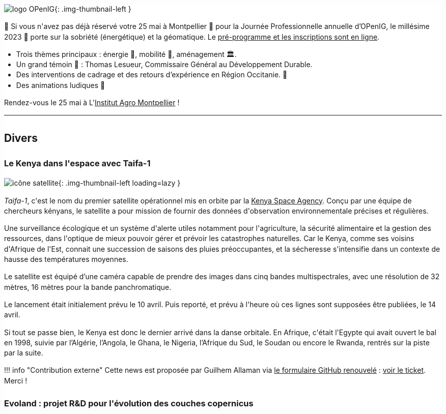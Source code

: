![logo OPenIG](https://cdn.geotribu.fr/img/logos-icones/entreprises_association/OPenIG.jpg "logo OPenIG"){: .img-thumbnail-left }

:calendar: Si vous n'avez pas déjà réservé votre 25 mai à Montpellier :sunrise: pour la Journée Professionnelle annuelle d’OPenIG, le millésime 2023 🍷 porte sur la sobriété (énergétique) et la géomatique. Le [pré-programme et les inscriptions sont en ligne](https://tools.openig.org/jpopenig/).

- Trois thèmes principaux : énergie :electric_plug:, mobilité :horse_racing:, aménagement :classical_building:.
- Un grand témoin :man_dancing: : Thomas Lesueur, Commissaire Général au Développement Durable.
- Des interventions de cadrage et des retours d’expérience en Région Occitanie. :dart:
- Des animations ludiques :partying_face:

Rendez-vous le 25 mai à L'[Institut Agro Montpellier](https://www.institut-agro-montpellier.fr/sites/supagro/files/media/2018/03/15/plan-montpellier-supagro-la-gaillarde.jpg) !

----

## Divers

### Le Kenya dans l'espace avec Taifa-1

![icône satellite](https://cdn.geotribu.fr/img/logos-icones/divers/satellite.png "icône satellite"){: .img-thumbnail-left loading=lazy }

*Taifa-1*, c'est le nom du premier satellite opérationnel mis en orbite par la [Kenya Space Agency](https://ksa.go.ke/taifa-1-satellite/). Conçu par une équipe de chercheurs kényans, le satellite a pour mission de fournir des données d'observation environnementale précises et régulières.

<iframe width="100%" height="400" src="https://www.youtube-nocookie.com/embed/teGxApMA_pI" title="YouTube video player" frameborder="0" allow="accelerometer; autoplay; clipboard-write; encrypted-media; gyroscope; picture-in-picture; web-share" allowfullscreen></iframe>

Une surveillance écologique et un système d'alerte utiles notamment pour l'agriculture, la sécurité alimentaire et la gestion des ressources, dans l'optique de mieux pouvoir gérer et prévoir les catastrophes naturelles. Car le Kenya, comme ses voisins d'Afrique de l'Est, connait une succession de saisons des pluies préoccupantes, et la sécheresse s'intensifie dans un contexte de hausse des températures moyennes.

Le satellite est équipé d’une caméra capable de prendre des images dans cinq bandes multispectrales, avec une résolution de 32 mètres, 16 mètres pour la bande panchromatique.

Le lancement était initialement prévu le 10 avril. Puis reporté, et prévu à l'heure où ces lignes sont supposées être publiées, le 14 avril.

Si tout se passe bien, le Kenya est donc le dernier arrivé dans la danse orbitale. En Afrique, c'était l'Egypte qui avait ouvert le bal en 1998, suivie par l’Algérie, l’Angola, le Ghana, le Nigeria, l’Afrique du Sud, le Soudan ou encore le Rwanda, rentrés sur la piste par la suite.

!!! info "Contribution externe"
    Cette news est proposée par Guilhem Allaman via [le formulaire GitHub renouvelé](https://github.com/geotribu/website/issues/new?assignees=Guts&labels=contribution+externe%2Crdp%2Ctriage&template=RDP_NEWS.yml) : [voir le ticket](https://github.com/geotribu/website/issues/900). Merci !

### Evoland : projet R&D pour l'évolution des couches copernicus

